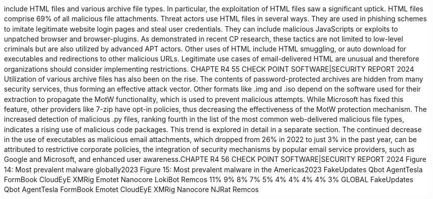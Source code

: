 include HTML files and various archive file types. In particular, the exploitation of HTML files saw a 
significant uptick. HTML files comprise 69% of all malicious file attachments. 
Threat actors use HTML files in several ways. They are used in phishing schemes to imitate legitimate 
website login pages and steal user credentials. They can include malicious JavaScripts or exploits to 
unpatched browser and browser\-plugins. As demonstrated in recent CP research, these tactics 
are not limited to low\-level criminals but are also utilized by advanced APT actors. Other uses of 
HTML include HTML smuggling, or auto download for executables and redirections to other malicious 
URLs. Legitimate use cases of email\-delivered HTML are unusual and therefore organizations should 
consider implementing restrictions. 
CHAPTE R4
55
CHECK POINT SOFTWARE\|SECURITY REPORT 2024
Utilization of various archive files has also been on the rise. The contents of password\-protected 
archives are hidden from many security services, thus forming an effective attack vector. Other 
formats like .img and .iso depend on the software used for their extraction to propagate the MotW 
functionality, which is used to prevent malicious attempts. While Microsoft has fixed this feature, 
other providers like 7\-zip have opt\-in policies, thus decreasing the effectiveness of the MotW 
protection mechanism. 
The increased detection of malicious .py files, ranking fourth in the list of the most common
web\-delivered malicious file types, indicates a rising use of malicious code packages. This trend is 
explored in detail in a separate section. The continued decrease in the use of executables as malicious 
email attachments, which dropped from 26% in 2022 to just 3% in the past year, can be attributed 
to restrictive corporate policies, the integration of security mechanisms by popular email service 
providers, such as Google and Microsoft, and enhanced user awareness.CHAPTE R4
56
CHECK POINT SOFTWARE\|SECURITY REPORT 2024
Figure 14: Most prevalent malware globally2023
Figure 15: Most prevalent malware in the Americas2023
FakeUpdates
Qbot
AgentTesla
FormBook
CloudEyE
XMRig
Emotet
Nanocore
LokiBot
Remcos
11%
9%
8%
7%
5%
4%
4%
4%
4%
3%
GLOBAL
FakeUpdates
Qbot
AgentTesla
FormBook
Emotet
CloudEyE
XMRig
Nanocore
NJRat
Remcos